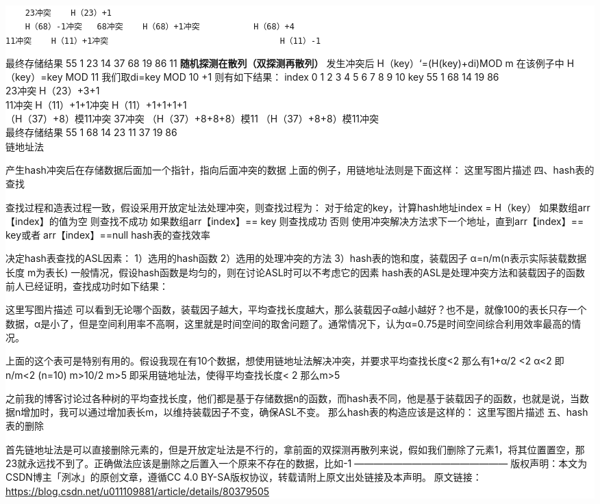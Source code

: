 		23冲突 	H（23）+1 								
		H（68）-1冲突 	68冲突 	H（68）+1冲突 			H（68）+4 				
	11冲突 	H（11）+1冲突 									H（11）-1
最终存储结果 	55 	1 	23 	14 	37 		68 		19 	86 	11
**随机探测在散列（双探测再散列）** 发生冲突后 H（key）‘=(H(key)+di)MOD m 在该例子中 H（key）=key MOD 11 我们取di=key MOD 10 +1 则有如下结果：
index 	0 	1 	2 	3 	4 	5 	6 	7 	8 	9 	10
key 	55 	1 	68 	14 					19 	86 	
		23冲突 				H（23）+3+1 					
	11冲突 		H（11）+1+1冲突 		H（11）+1+1+1+1 						
		（H（37）+8）模11冲突 			37冲突 			（H（37）+8+8+8）模11 		（H（37）+8+8）模11冲突 	
最终存储结果 	55 	1 	68 	14 	23 		11 	37 	19 	86 	
链地址法

产生hash冲突后在存储数据后面加一个指针，指向后面冲突的数据
上面的例子，用链地址法则是下面这样：
这里写图片描述
四、hash表的查找

查找过程和造表过程一致，假设采用开放定址法处理冲突，则查找过程为：
对于给定的key，计算hash地址index = H（key）
如果数组arr【index】的值为空 则查找不成功
如果数组arr【index】== key 则查找成功
否则 使用冲突解决方法求下一个地址，直到arr【index】== key或者 arr【index】==null
hash表的查找效率

决定hash表查找的ASL因素：
1）选用的hash函数
2）选用的处理冲突的方法
3）hash表的饱和度，装载因子 α=n/m(n表示实际装载数据长度 m为表长)
一般情况，假设hash函数是均匀的，则在讨论ASL时可以不考虑它的因素
hash表的ASL是处理冲突方法和装载因子的函数
前人已经证明，查找成功时如下结果：

这里写图片描述
可以看到无论哪个函数，装载因子越大，平均查找长度越大，那么装载因子α越小越好？也不是，就像100的表长只存一个数据，α是小了，但是空间利用率不高啊，这里就是时间空间的取舍问题了。通常情况下，认为α=0.75是时间空间综合利用效率最高的情况。

上面的这个表可是特别有用的。假设我现在有10个数据，想使用链地址法解决冲突，并要求平均查找长度<2
那么有1+α/2 <2
α<2
即 n/m<2 (n=10)
m>10/2
m>5 即采用链地址法，使得平均查找长度< 2 那么m>5

之前我的博客讨论过各种树的平均查找长度，他们都是基于存储数据n的函数，而hash表不同，他是基于装载因子的函数，也就是说，当数据n增加时，我可以通过增加表长m，以维持装载因子不变，确保ASL不变。
那么hash表的构造应该是这样的：
这里写图片描述
五、hash表的删除

首先链地址法是可以直接删除元素的，但是开放定址法是不行的，拿前面的双探测再散列来说，假如我们删除了元素1，将其位置置空，那 23就永远找不到了。正确做法应该是删除之后置入一个原来不存在的数据，比如-1
————————————————
版权声明：本文为CSDN博主「洌冰」的原创文章，遵循CC 4.0 BY-SA版权协议，转载请附上原文出处链接及本声明。
原文链接：https://blog.csdn.net/u011109881/article/details/80379505
